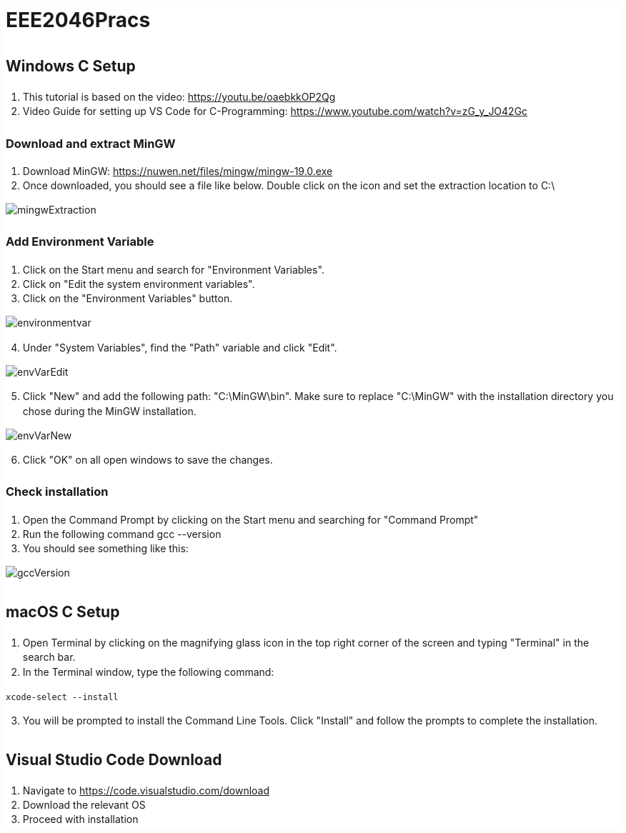 # EEE2046Pracs

## Windows C Setup
1. This tutorial is based on the video: https://youtu.be/oaebkkOP2Qg
2. Video Guide for setting up VS Code for C-Programming: https://www.youtube.com/watch?v=zG_y_JO42Gc

### Download and extract MinGW
1. Download MinGW: https://nuwen.net/files/mingw/mingw-19.0.exe
2. Once downloaded, you should see a file like below. Double click on the icon and set the extraction location to C:\
<img width="789" alt="mingwExtraction" src="https://user-images.githubusercontent.com/15980541/228197825-61c7aac9-1e05-4845-afdc-9e07c4948141.PNG">

### Add Environment Variable
1. Click on the Start menu and search for "Environment Variables".
2. Click on "Edit the system environment variables".
3. Click on the "Environment Variables" button.
<img width="307" alt="environmentvar" src="https://user-images.githubusercontent.com/15980541/228201535-a165e17b-9b05-4961-b626-07f863a0fc21.PNG">

4. Under "System Variables", find the "Path" variable and click "Edit".
<img width="441" alt="envVarEdit" src="https://user-images.githubusercontent.com/15980541/228201591-b904b791-6275-4cd5-b7f7-29836e6da9c3.PNG">

5. Click "New" and add the following path: "C:\MinGW\bin". Make sure to replace "C:\MinGW" with the installation directory you chose during the MinGW installation.
<img width="376" alt="envVarNew" src="https://user-images.githubusercontent.com/15980541/228201641-a1b5721c-db47-4e65-9625-e252f7558745.PNG">

6. Click "OK" on all open windows to save the changes.

### Check installation 
1. Open the Command Prompt by clicking on the Start menu and searching for "Command Prompt"
2. Run the following command
gcc --version
3. You should see something like this:
<img width="435" alt="gccVersion" src="https://user-images.githubusercontent.com/15980541/228206129-94ef09df-2c4a-4442-8f3c-c5eb86b022e7.PNG">

## macOS C Setup
1. Open Terminal by clicking on the magnifying glass icon in the top right corner of the screen and typing "Terminal" in the search bar.
2. In the Terminal window, type the following command:
```
xcode-select --install
```
3. You will be prompted to install the Command Line Tools. Click "Install" and follow the prompts to complete the installation.

## Visual Studio Code Download
1. Navigate to https://code.visualstudio.com/download
2. Download the relevant OS
3. Proceed with installation 
